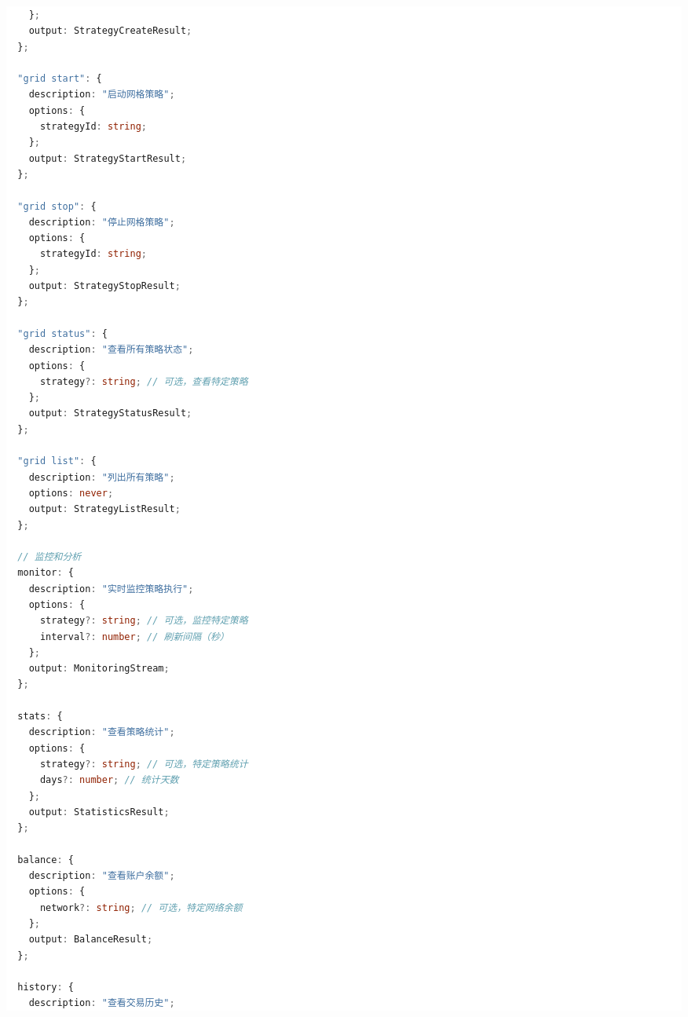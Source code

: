 ```typescript
    };
    output: StrategyCreateResult;
  };
  
  "grid start": {
    description: "启动网格策略";
    options: {
      strategyId: string;
    };
    output: StrategyStartResult;
  };
  
  "grid stop": {
    description: "停止网格策略";
    options: {
      strategyId: string;
    };
    output: StrategyStopResult;
  };
  
  "grid status": {
    description: "查看所有策略状态";
    options: {
      strategy?: string; // 可选，查看特定策略
    };
    output: StrategyStatusResult;
  };
  
  "grid list": {
    description: "列出所有策略";
    options: never;
    output: StrategyListResult;
  };
  
  // 监控和分析
  monitor: {
    description: "实时监控策略执行";
    options: {
      strategy?: string; // 可选，监控特定策略
      interval?: number; // 刷新间隔（秒）
    };
    output: MonitoringStream;
  };
  
  stats: {
    description: "查看策略统计";
    options: {
      strategy?: string; // 可选，特定策略统计
      days?: number; // 统计天数
    };
    output: StatisticsResult;
  };
  
  balance: {
    description: "查看账户余额";
    options: {
      network?: string; // 可选，特定网络余额
    };
    output: BalanceResult;
  };
  
  history: {
    description: "查看交易历史";
```